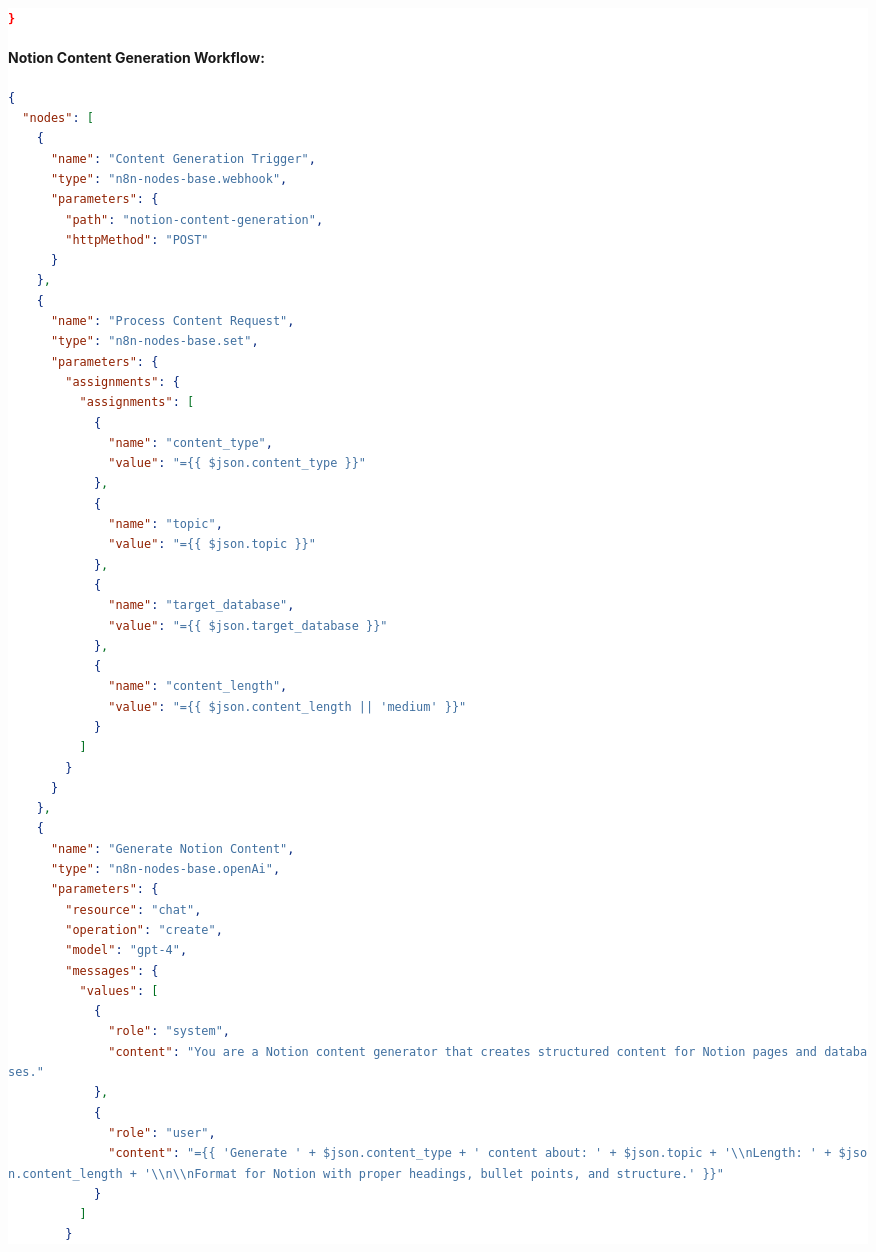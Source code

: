 ```json
}
```

#### **Notion Content Generation Workflow:**
```json
{
  "nodes": [
    {
      "name": "Content Generation Trigger",
      "type": "n8n-nodes-base.webhook",
      "parameters": {
        "path": "notion-content-generation",
        "httpMethod": "POST"
      }
    },
    {
      "name": "Process Content Request",
      "type": "n8n-nodes-base.set",
      "parameters": {
        "assignments": {
          "assignments": [
            {
              "name": "content_type",
              "value": "={{ $json.content_type }}"
            },
            {
              "name": "topic",
              "value": "={{ $json.topic }}"
            },
            {
              "name": "target_database",
              "value": "={{ $json.target_database }}"
            },
            {
              "name": "content_length",
              "value": "={{ $json.content_length || 'medium' }}"
            }
          ]
        }
      }
    },
    {
      "name": "Generate Notion Content",
      "type": "n8n-nodes-base.openAi",
      "parameters": {
        "resource": "chat",
        "operation": "create",
        "model": "gpt-4",
        "messages": {
          "values": [
            {
              "role": "system",
              "content": "You are a Notion content generator that creates structured content for Notion pages and databases."
            },
            {
              "role": "user",
              "content": "={{ 'Generate ' + $json.content_type + ' content about: ' + $json.topic + '\\nLength: ' + $json.content_length + '\\n\\nFormat for Notion with proper headings, bullet points, and structure.' }}"
            }
          ]
        }
```